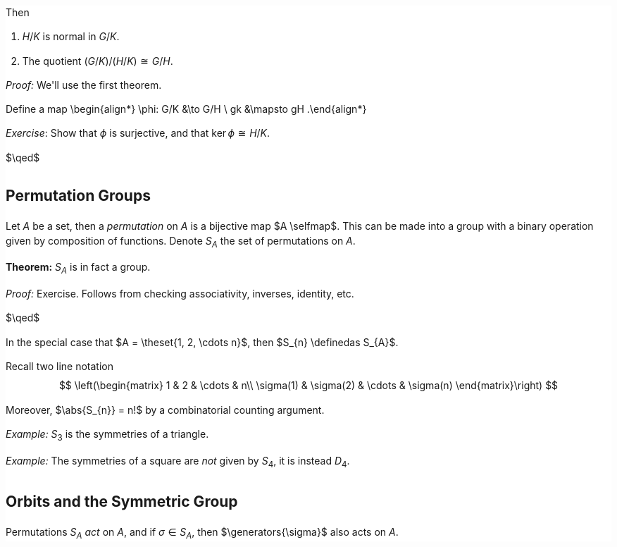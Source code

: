 Then

1. $H/K$ is normal in $G/K$.

2. The quotient $(G/K) / (H/K) \cong G/H$.

*Proof:*
We'll use the first theorem.

Define a map
\begin{align*}
\phi: G/K &\to G/H \\
gk &\mapsto gH
.\end{align*}

*Exercise*:
Show that $\phi$ is surjective, and that $\ker \phi \cong H/K$.

$\qed$

## Permutation Groups

Let $A$ be a set, then a *permutation* on $A$ is a bijective map $A \selfmap$.
This can be made into a group with a binary operation given by composition of functions.
Denote $S_{A}$ the set of permutations on $A$.

**Theorem:**
$S_{A}$ is in fact a group.

*Proof:*
Exercise.
Follows from checking associativity, inverses, identity, etc.

$\qed$

In the special case that $A = \theset{1, 2, \cdots n}$, then $S_{n} \definedas S_{A}$.

Recall two line notation
$$
\left(\begin{matrix}
1 & 2 & \cdots & n\\
\sigma(1) & \sigma(2) & \cdots & \sigma(n)
\end{matrix}\right)
$$

Moreover, $\abs{S_{n}} = n!$ by a combinatorial counting argument.

*Example:*
$S_{3}$ is the symmetries of a triangle.

*Example:*
The symmetries of a square are *not* given by $S_{4}$, it is instead $D_{4}$.

## Orbits and the Symmetric Group

Permutations $S_{A}$ *act* on $A$, and if $\sigma \in S_{A}$, then $\generators{\sigma}$ also acts on $A$.

